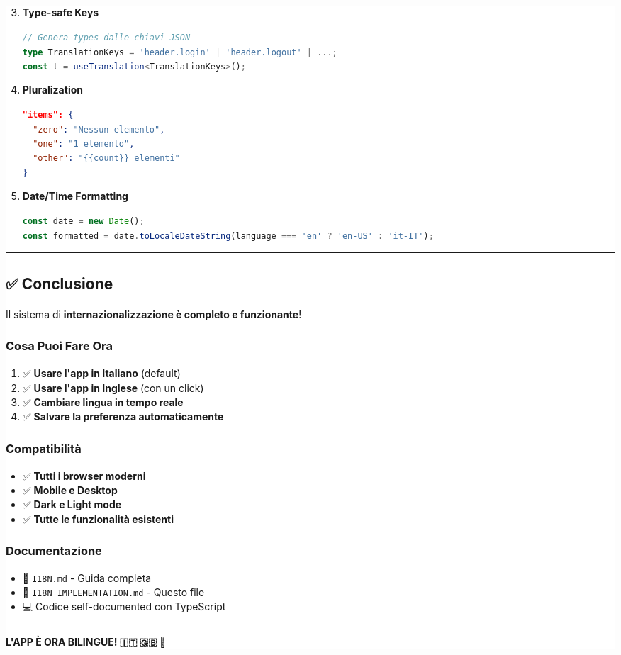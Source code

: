 3. **Type-safe Keys**
   ```typescript
   // Genera types dalle chiavi JSON
   type TranslationKeys = 'header.login' | 'header.logout' | ...;
   const t = useTranslation<TranslationKeys>();
   ```

4. **Pluralization**
   ```json
   "items": {
     "zero": "Nessun elemento",
     "one": "1 elemento",
     "other": "{{count}} elementi"
   }
   ```

5. **Date/Time Formatting**
   ```typescript
   const date = new Date();
   const formatted = date.toLocaleDateString(language === 'en' ? 'en-US' : 'it-IT');
   ```

---

## ✅ Conclusione

Il sistema di **internazionalizzazione è completo e funzionante**!

### Cosa Puoi Fare Ora

1. ✅ **Usare l'app in Italiano** (default)
2. ✅ **Usare l'app in Inglese** (con un click)
3. ✅ **Cambiare lingua in tempo reale**
4. ✅ **Salvare la preferenza automaticamente**

### Compatibilità

- ✅ **Tutti i browser moderni**
- ✅ **Mobile e Desktop**
- ✅ **Dark e Light mode**
- ✅ **Tutte le funzionalità esistenti**

### Documentazione

- 📖 `I18N.md` - Guida completa
- 📖 `I18N_IMPLEMENTATION.md` - Questo file
- 💻 Codice self-documented con TypeScript

---

**L'APP È ORA BILINGUE! 🇮🇹 🇬🇧 🎉**

